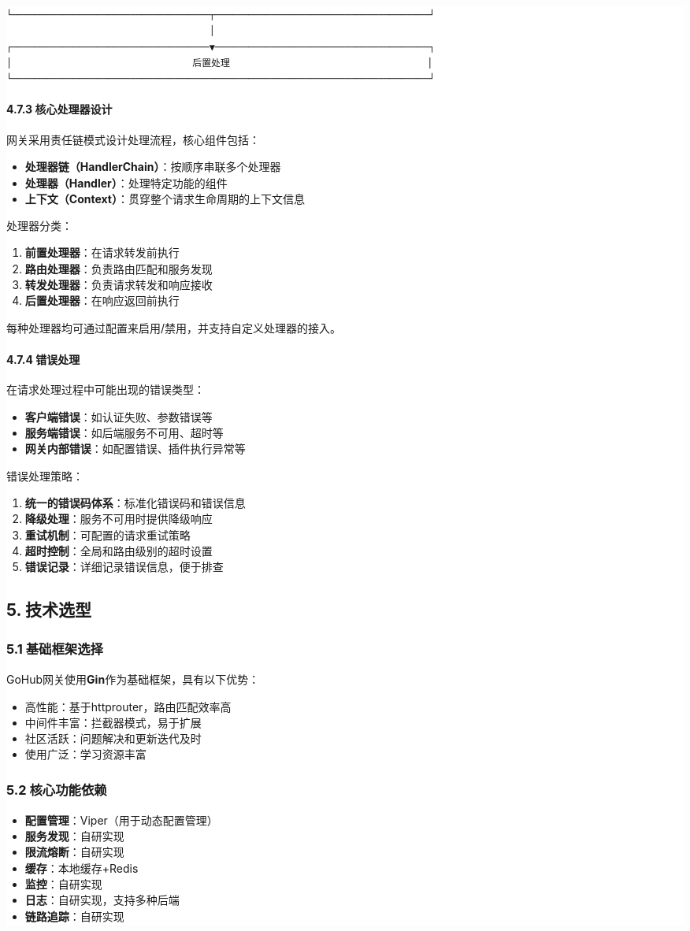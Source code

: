 ```
└───────────────────────────────────┬──────────────────────────────────────┘
                                    │
┌───────────────────────────────────▼──────────────────────────────────────┐
│                                后置处理                                   │
└──────────────────────────────────────────────────────────────────────────┘
```

#### 4.7.3 核心处理器设计

网关采用责任链模式设计处理流程，核心组件包括：

- **处理器链（HandlerChain）**：按顺序串联多个处理器
- **处理器（Handler）**：处理特定功能的组件
- **上下文（Context）**：贯穿整个请求生命周期的上下文信息

处理器分类：
1. **前置处理器**：在请求转发前执行
2. **路由处理器**：负责路由匹配和服务发现
3. **转发处理器**：负责请求转发和响应接收
4. **后置处理器**：在响应返回前执行

每种处理器均可通过配置来启用/禁用，并支持自定义处理器的接入。

#### 4.7.4 错误处理

在请求处理过程中可能出现的错误类型：

- **客户端错误**：如认证失败、参数错误等
- **服务端错误**：如后端服务不可用、超时等
- **网关内部错误**：如配置错误、插件执行异常等

错误处理策略：
1. **统一的错误码体系**：标准化错误码和错误信息
2. **降级处理**：服务不可用时提供降级响应
3. **重试机制**：可配置的请求重试策略
4. **超时控制**：全局和路由级别的超时设置
5. **错误记录**：详细记录错误信息，便于排查

## 5. 技术选型

### 5.1 基础框架选择

GoHub网关使用**Gin**作为基础框架，具有以下优势：
- 高性能：基于httprouter，路由匹配效率高
- 中间件丰富：拦截器模式，易于扩展
- 社区活跃：问题解决和更新迭代及时
- 使用广泛：学习资源丰富

### 5.2 核心功能依赖

- **配置管理**：Viper（用于动态配置管理）
- **服务发现**：自研实现
- **限流熔断**：自研实现
- **缓存**：本地缓存+Redis
- **监控**：自研实现
- **日志**：自研实现，支持多种后端
- **链路追踪**：自研实现
